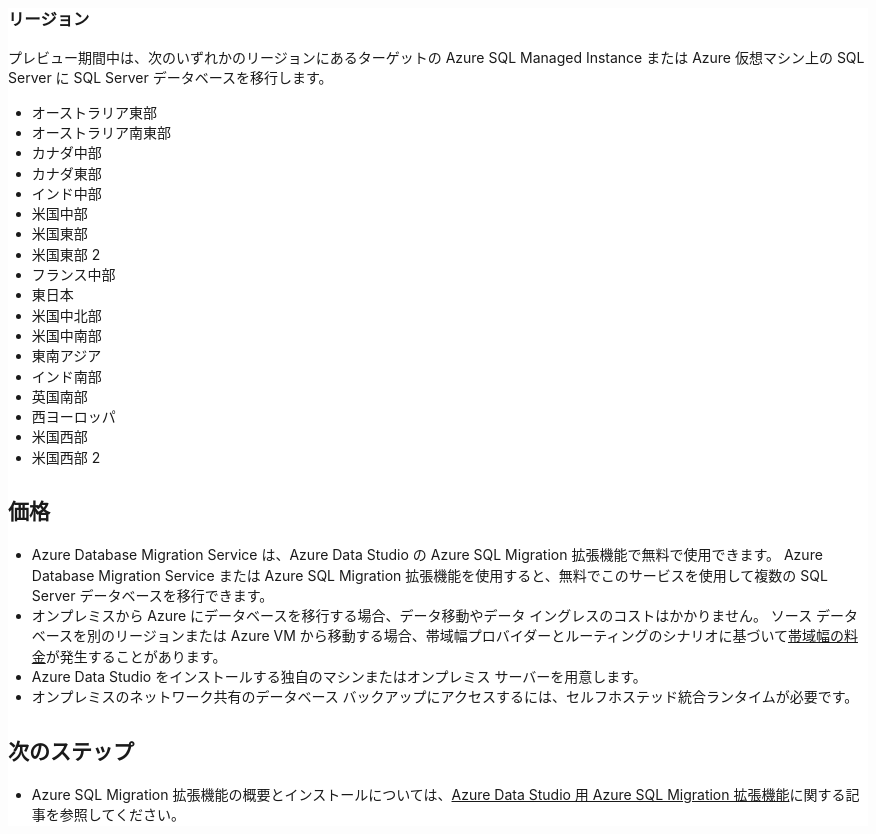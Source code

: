 ### <a name="regions"></a>リージョン
プレビュー期間中は、次のいずれかのリージョンにあるターゲットの Azure SQL Managed Instance または Azure 仮想マシン上の SQL Server に SQL Server データベースを移行します。
- オーストラリア東部
- オーストラリア南東部
- カナダ中部
- カナダ東部
- インド中部
- 米国中部
- 米国東部
- 米国東部 2
- フランス中部
- 東日本
- 米国中北部
- 米国中南部
- 東南アジア
- インド南部
- 英国南部
- 西ヨーロッパ
- 米国西部
- 米国西部 2

## <a name="pricing"></a>価格
- Azure Database Migration Service は、Azure Data Studio の Azure SQL Migration 拡張機能で無料で使用できます。 Azure Database Migration Service または Azure SQL Migration 拡張機能を使用すると、無料でこのサービスを使用して複数の SQL Server データベースを移行できます。
- オンプレミスから Azure にデータベースを移行する場合、データ移動やデータ イングレスのコストはかかりません。 ソース データベースを別のリージョンまたは Azure VM から移動する場合、帯域幅プロバイダーとルーティングのシナリオに基づいて[帯域幅の料金](https://azure.microsoft.com/pricing/details/bandwidth/)が発生することがあります。
- Azure Data Studio をインストールする独自のマシンまたはオンプレミス サーバーを用意します。
- オンプレミスのネットワーク共有のデータベース バックアップにアクセスするには、セルフホステッド統合ランタイムが必要です。

## <a name="next-steps"></a>次のステップ

- Azure SQL Migration 拡張機能の概要とインストールについては、[Azure Data Studio 用 Azure SQL Migration 拡張機能](/sql/azure-data-studio/extensions/azure-sql-migration-extension.md)に関する記事を参照してください。
